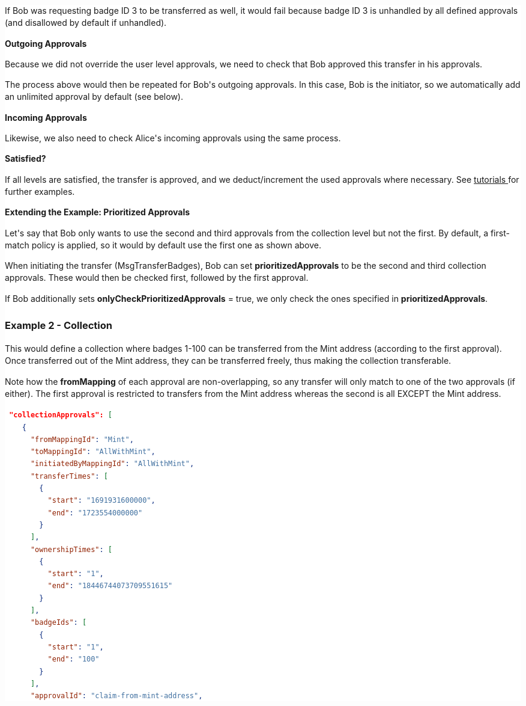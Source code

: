 

If Bob was requesting badge ID 3 to be transferred as well, it would fail because badge ID 3 is unhandled by all defined approvals (and disallowed by default if unhandled).

**Outgoing Approvals**

Because we did not override the user level approvals, we need to check that Bob approved this transfer in his approvals.

The process above would then be repeated for Bob's outgoing approvals. In this case, Bob is the initiator, so we automatically add an unlimited approval by default (see below).

**Incoming Approvals**

Likewise, we also need to check Alice's incoming approvals using the same process.&#x20;

**Satisfied?**

If all levels are satisfied, the transfer is approved, and we deduct/increment the used approvals where necessary. See [tutorials ](../interface-examples.md)for further examples.

**Extending the Example: Prioritized Approvals**

Let's say that Bob only wants to use the second and third approvals from the collection level but not the first. By default, a first-match policy is applied, so it would by default use the first one as shown above.

When initiating the transfer (MsgTransferBadges), Bob can set **prioritizedApprovals** to be the second and third collection approvals. These would then be checked first, followed by the first approval.&#x20;

If Bob additionally sets **onlyCheckPrioritizedApprovals** = true, we only check the ones specified in **prioritizedApprovals**.

### Example 2 - Collection

This would define a collection where badges 1-100 can be transferred from the Mint address (according to the first approval). Once transferred out of the Mint address, they can be transferred freely, thus making the collection transferable.

Note how the **fromMapping** of each approval are non-overlapping, so any transfer will only match to one of the two approvals (if either). The first approval is restricted to transfers from the Mint address whereas the second is all EXCEPT the Mint address.

```json
 "collectionApprovals": [
    {
      "fromMappingId": "Mint",
      "toMappingId": "AllWithMint",
      "initiatedByMappingId": "AllWithMint",
      "transferTimes": [
        {
          "start": "1691931600000",
          "end": "1723554000000"
        }
      ],
      "ownershipTimes": [
        {
          "start": "1",
          "end": "18446744073709551615"
        }
      ],
      "badgeIds": [
        {
          "start": "1",
          "end": "100"
        }
      ],
      "approvalId": "claim-from-mint-address",
```